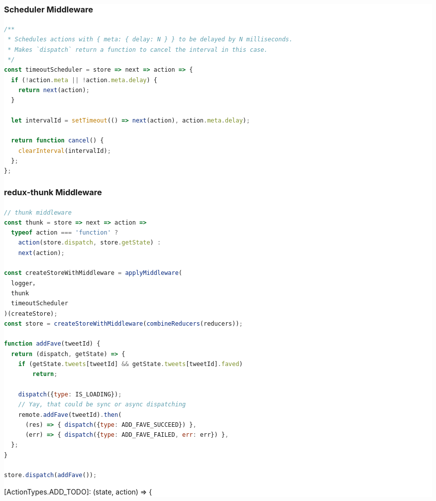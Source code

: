 ### Scheduler Middleware

```js
/**
 * Schedules actions with { meta: { delay: N } } to be delayed by N milliseconds.
 * Makes `dispatch` return a function to cancel the interval in this case.
 */
const timeoutScheduler = store => next => action => {
  if (!action.meta || !action.meta.delay) {
    return next(action);
  }

  let intervalId = setTimeout(() => next(action), action.meta.delay);

  return function cancel() {
    clearInterval(intervalId);
  };
};
```

### redux-thunk Middleware

```js
// thunk middleware
const thunk = store => next => action =>
  typeof action === 'function' ?
    action(store.dispatch, store.getState) :
    next(action);

const createStoreWithMiddleware = applyMiddleware(
  logger，
  thunk
  timeoutScheduler
)(createStore);
const store = createStoreWithMiddleware(combineReducers(reducers));

function addFave(tweetId) {
  return (dispatch, getState) => {
    if (getState.tweets[tweetId] && getState.tweets[tweetId].faved)
        return;

    dispatch({type: IS_LOADING});
    // Yay, that could be sync or async dispatching
    remote.addFave(tweetId).then(
      (res) => { dispatch({type: ADD_FAVE_SUCCEED}) },
      (err) => { dispatch({type: ADD_FAVE_FAILED, err: err}) },
  };
}

store.dispatch(addFave());
```


  [ActionTypes.ADD_TODO]: (state, action) => {